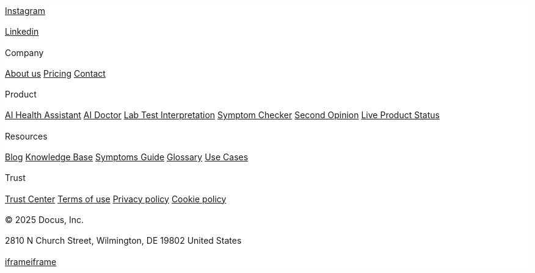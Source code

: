 [Instagram](https://www.instagram.com/docus.ai/)

[Linkedin](https://www.linkedin.com/company/docusai/)

Company

[About us](https://docus.ai/about-us) [Pricing](https://docus.ai/pricing) [Contact](https://docus.ai/contact)

Product

[AI Health Assistant](https://docus.ai/ai-health-assistant) [AI Doctor](https://docus.ai/ai-doctor) [Lab Test Interpretation](https://docus.ai/lab-test-interpretation) [Symptom Checker](https://docus.ai/symptom-checker) [Second Opinion](https://docus.ai/second-opinion) [Live Product Status](https://docus.statuspage.io/)

Resources

[Blog](https://docus.ai/blog) [Knowledge Base](https://docus.ai/knowledge-base) [Symptoms Guide](https://docus.ai/symptoms-guide) [Glossary](https://docus.ai/glossary) [Use Cases](https://docus.ai/use-cases)

Trust

[Trust Center](https://trust.docus.ai/) [Terms of use](https://docus.ai/terms-of-use) [Privacy policy](https://docus.ai/privacy-policy) [Cookie policy](https://docus.ai/cookie-policy)

© 2025 Docus, Inc.

2810 N Church Street, Wilmington, DE 19802 United States

[iframe](https://td.doubleclick.net/td/ga/rul?tid=G-C1NR4HEC74&gacid=817965032.1741386808&gtm=45je5362v874030715z8849365654za200zb849365654&dma=0&gcs=G1--&gcd=13l3l3R3l5l1&npa=0&pscdl=noapi&aip=1&fledge=1&frm=0&tag_exp=102067808~102482433~102539968~102587591~102640600~102717422~102788824~102791784~102825837&z=930275907)[iframe](https://td.doubleclick.net/td/rul/11076298198?random=1741386807980&cv=11&fst=1741386807980&fmt=3&bg=ffffff&guid=ON&async=1&gtm=45je5362v874030715z8849365654za200zb849365654&gcd=13l3l3R3l5l1&dma=0&tag_exp=102067808~102482433~102539968~102587591~102640600~102717422~102788824~102791784~102825837&u_w=1280&u_h=1024&url=https%3A%2F%2Fdocus.ai%2Fsymptoms-guide%2Fbowel-endometriosis-insights&hn=www.googleadservices.com&frm=0&tiba=Bowel%20Endometriosis%20Insights%3A%20Symptoms%20and%20Treatment&npa=0&pscdl=noapi&auid=1258844661.1741386808&uaa=&uab=&uafvl=&uamb=0&uam=&uap=&uapv=&uaw=0&fledge=1&data=event%3Dgtag.config)